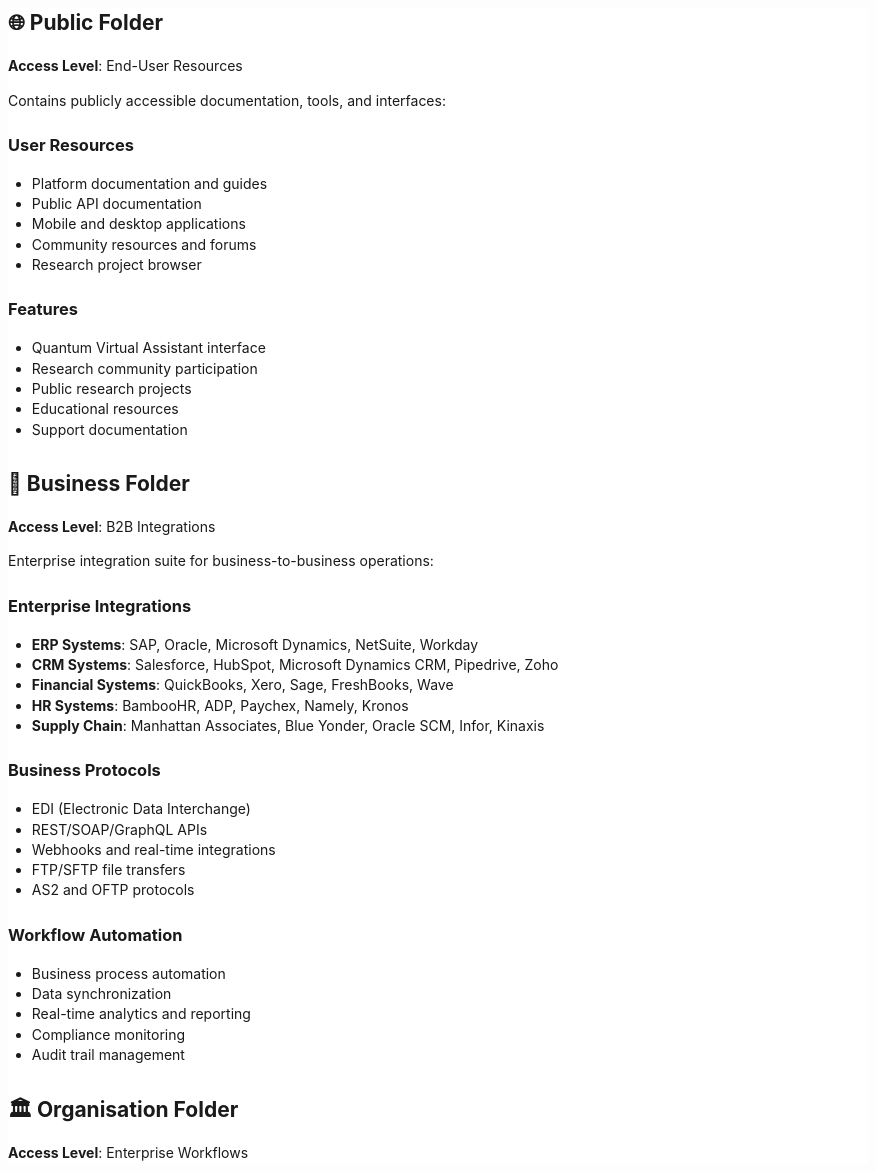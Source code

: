 ## 🌐 Public Folder

**Access Level**: End-User Resources

Contains publicly accessible documentation, tools, and interfaces:

### User Resources
- Platform documentation and guides
- Public API documentation
- Mobile and desktop applications
- Community resources and forums
- Research project browser

### Features
- Quantum Virtual Assistant interface
- Research community participation
- Public research projects
- Educational resources
- Support documentation

## 🏢 Business Folder

**Access Level**: B2B Integrations

Enterprise integration suite for business-to-business operations:

### Enterprise Integrations
- **ERP Systems**: SAP, Oracle, Microsoft Dynamics, NetSuite, Workday
- **CRM Systems**: Salesforce, HubSpot, Microsoft Dynamics CRM, Pipedrive, Zoho
- **Financial Systems**: QuickBooks, Xero, Sage, FreshBooks, Wave
- **HR Systems**: BambooHR, ADP, Paychex, Namely, Kronos
- **Supply Chain**: Manhattan Associates, Blue Yonder, Oracle SCM, Infor, Kinaxis

### Business Protocols
- EDI (Electronic Data Interchange)
- REST/SOAP/GraphQL APIs
- Webhooks and real-time integrations
- FTP/SFTP file transfers
- AS2 and OFTP protocols

### Workflow Automation
- Business process automation
- Data synchronization
- Real-time analytics and reporting
- Compliance monitoring
- Audit trail management

## 🏛️ Organisation Folder

**Access Level**: Enterprise Workflows
